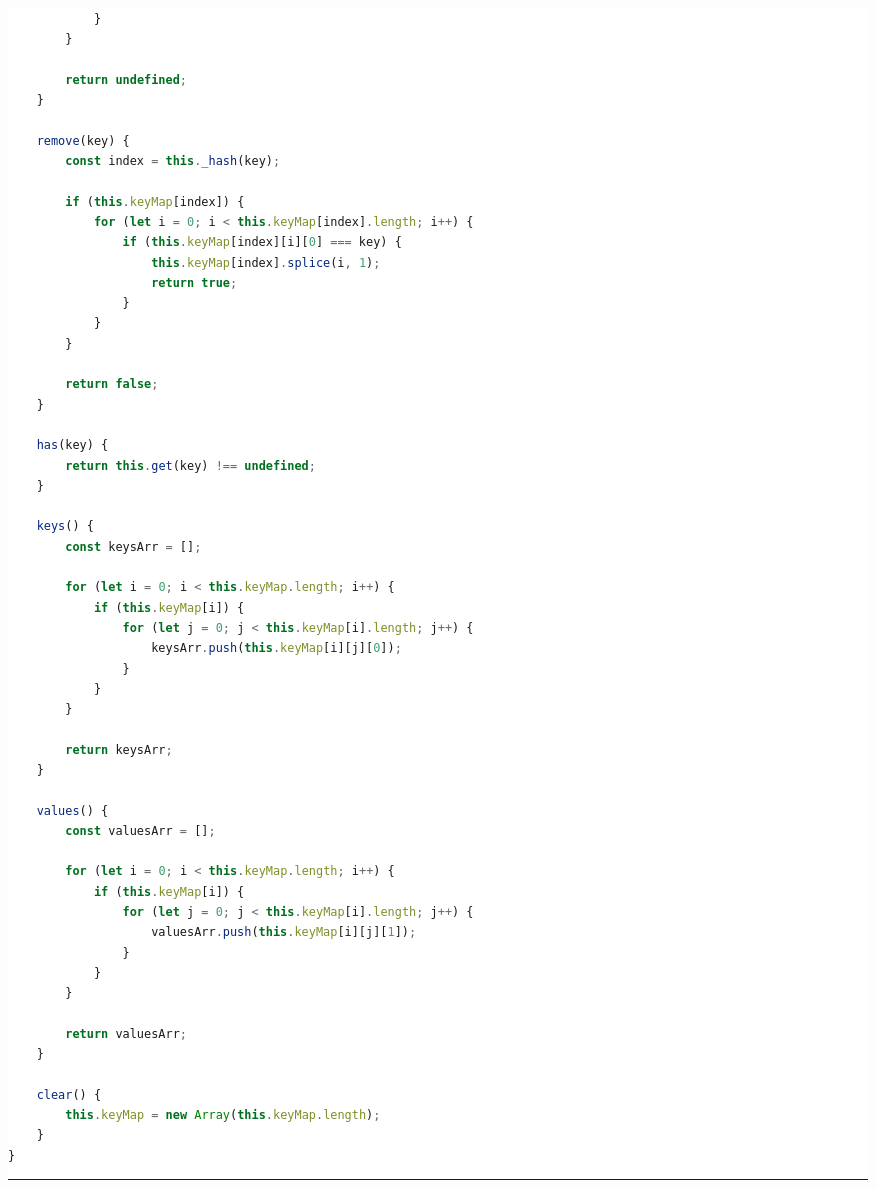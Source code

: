 ```javascript
            }
        }

        return undefined;
    }

    remove(key) {
        const index = this._hash(key);

        if (this.keyMap[index]) {
            for (let i = 0; i < this.keyMap[index].length; i++) {
                if (this.keyMap[index][i][0] === key) {
                    this.keyMap[index].splice(i, 1);
                    return true;
                }
            }
        }

        return false;
    }

    has(key) {
        return this.get(key) !== undefined;
    }

    keys() {
        const keysArr = [];

        for (let i = 0; i < this.keyMap.length; i++) {
            if (this.keyMap[i]) {
                for (let j = 0; j < this.keyMap[i].length; j++) {
                    keysArr.push(this.keyMap[i][j][0]);
                }
            }
        }

        return keysArr;
    }

    values() {
        const valuesArr = [];

        for (let i = 0; i < this.keyMap.length; i++) {
            if (this.keyMap[i]) {
                for (let j = 0; j < this.keyMap[i].length; j++) {
                    valuesArr.push(this.keyMap[i][j][1]);
                }
            }
        }

        return valuesArr;
    }

    clear() {
        this.keyMap = new Array(this.keyMap.length);
    }
}
```

---